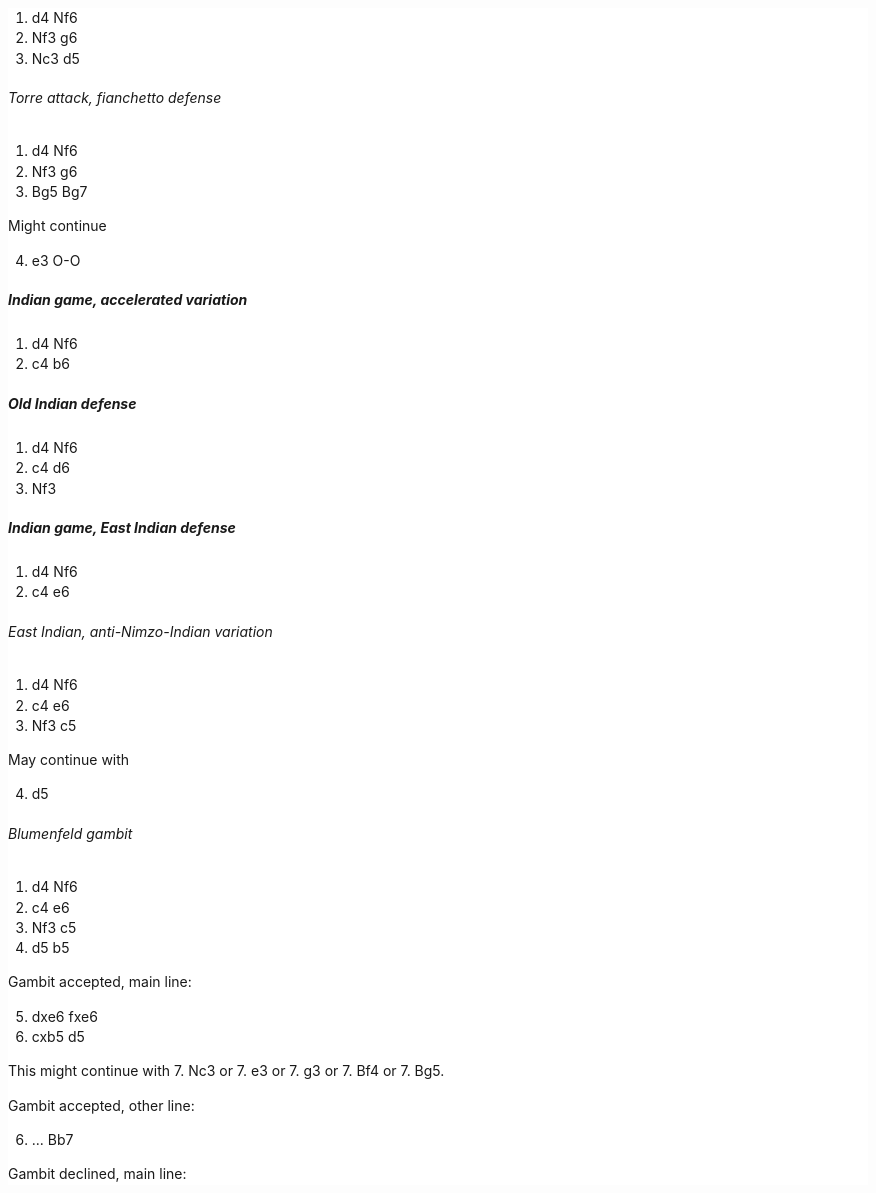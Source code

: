 1. d4 Nf6
2. Nf3 g6
3. Nc3 d5

###### Torre attack, fianchetto defense

1. d4 Nf6 
2. Nf3 g6 
3. Bg5 Bg7 

Might continue

4. e3 O-O

##### Indian game, accelerated variation

1. d4 Nf6 
2. c4 b6

##### Old Indian defense

1. d4 Nf6 
2. c4 d6 
3. Nf3

##### Indian game, East Indian defense

1. d4 Nf6 
2. c4 e6 

###### East Indian, anti-Nimzo-Indian variation

1. d4 Nf6 
2. c4 e6 
3. Nf3 c5

May continue with

4. d5

###### Blumenfeld gambit

1. d4 Nf6 
2. c4 e6 
3. Nf3 c5
4. d5 b5

Gambit accepted, main line:

5. dxe6 fxe6
6. cxb5 d5

This might continue with 7. Nc3 or 7. e3 or 7. g3 or 7. Bf4 or 7. Bg5.

Gambit accepted, other line:

6. ... Bb7

Gambit declined, main line:
